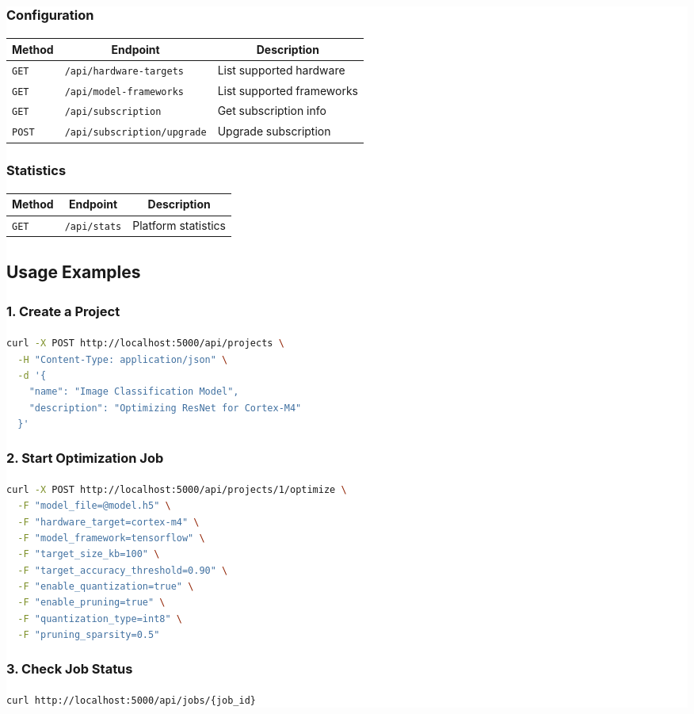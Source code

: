 ### Configuration

| Method | Endpoint | Description |
|--------|----------|-------------|
| `GET` | `/api/hardware-targets` | List supported hardware |
| `GET` | `/api/model-frameworks` | List supported frameworks |
| `GET` | `/api/subscription` | Get subscription info |
| `POST` | `/api/subscription/upgrade` | Upgrade subscription |

### Statistics

| Method | Endpoint | Description |
|--------|----------|-------------|
| `GET` | `/api/stats` | Platform statistics |

## Usage Examples

### 1. Create a Project

```bash
curl -X POST http://localhost:5000/api/projects \
  -H "Content-Type: application/json" \
  -d '{
    "name": "Image Classification Model",
    "description": "Optimizing ResNet for Cortex-M4"
  }'
```

### 2. Start Optimization Job

```bash
curl -X POST http://localhost:5000/api/projects/1/optimize \
  -F "model_file=@model.h5" \
  -F "hardware_target=cortex-m4" \
  -F "model_framework=tensorflow" \
  -F "target_size_kb=100" \
  -F "target_accuracy_threshold=0.90" \
  -F "enable_quantization=true" \
  -F "enable_pruning=true" \
  -F "quantization_type=int8" \
  -F "pruning_sparsity=0.5"
```

### 3. Check Job Status

```bash
curl http://localhost:5000/api/jobs/{job_id}
```
